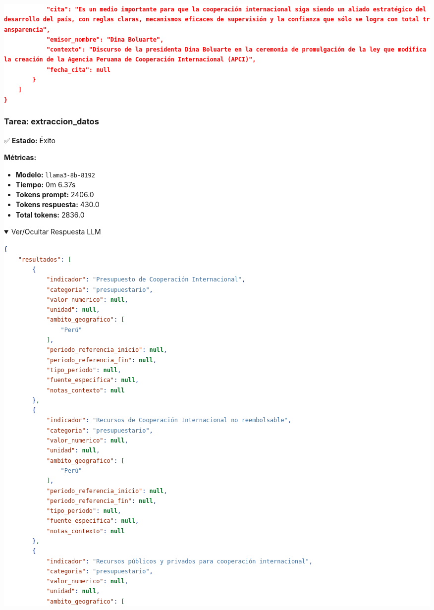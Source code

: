 ```json
            "cita": "Es un medio importante para que la cooperación internacional siga siendo un aliado estratégico del desarrollo del país, con reglas claras, mecanismos eficaces de supervisión y la confianza que sólo se logra con total transparencia",
            "emisor_nombre": "Dina Boluarte",
            "contexto": "Discurso de la presidenta Dina Boluarte en la ceremonia de promulgación de la ley que modifica la creación de la Agencia Peruana de Cooperación Internacional (APCI)",
            "fecha_cita": null
        }
    ]
}
```
</details>


### Tarea: extraccion_datos

✅ **Estado:** Éxito

**Métricas:**
- **Modelo:** `llama3-8b-8192`
- **Tiempo:** 0m 6.37s
- **Tokens prompt:** 2406.0
- **Tokens respuesta:** 430.0
- **Total tokens:** 2836.0


<details open>
<summary>Ver/Ocultar Respuesta LLM</summary>

```json
{
    "resultados": [
        {
            "indicador": "Presupuesto de Cooperación Internacional",
            "categoria": "presupuestario",
            "valor_numerico": null,
            "unidad": null,
            "ambito_geografico": [
                "Perú"
            ],
            "periodo_referencia_inicio": null,
            "periodo_referencia_fin": null,
            "tipo_periodo": null,
            "fuente_especifica": null,
            "notas_contexto": null
        },
        {
            "indicador": "Recursos de Cooperación Internacional no reembolsable",
            "categoria": "presupuestario",
            "valor_numerico": null,
            "unidad": null,
            "ambito_geografico": [
                "Perú"
            ],
            "periodo_referencia_inicio": null,
            "periodo_referencia_fin": null,
            "tipo_periodo": null,
            "fuente_especifica": null,
            "notas_contexto": null
        },
        {
            "indicador": "Recursos públicos y privados para cooperación internacional",
            "categoria": "presupuestario",
            "valor_numerico": null,
            "unidad": null,
            "ambito_geografico": [
```